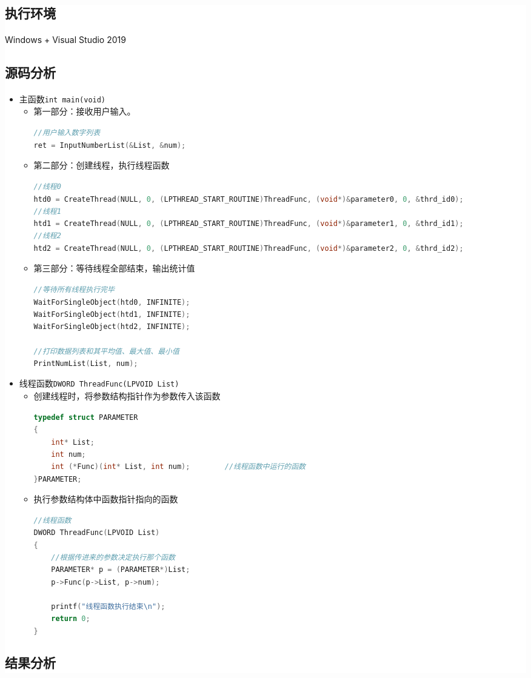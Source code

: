 ## 执行环境

Windows + Visual Studio 2019

## 源码分析

* 主函数`int main(void)`
    * 第一部分：接收用户输入。
        ```c
        //用户输入数字列表
	    ret = InputNumberList(&List, &num);
        ```
    * 第二部分：创建线程，执行线程函数
        ```c
        //线程0
	    htd0 = CreateThread(NULL, 0, (LPTHREAD_START_ROUTINE)ThreadFunc, (void*)&parameter0, 0, &thrd_id0);
        //线程1
	    htd1 = CreateThread(NULL, 0, (LPTHREAD_START_ROUTINE)ThreadFunc, (void*)&parameter1, 0, &thrd_id1);
        //线程2
	    htd2 = CreateThread(NULL, 0, (LPTHREAD_START_ROUTINE)ThreadFunc, (void*)&parameter2, 0, &thrd_id2);
        ```
    * 第三部分：等待线程全部结束，输出统计值
        ```c
        //等待所有线程执行完毕
	    WaitForSingleObject(htd0, INFINITE);
	    WaitForSingleObject(htd1, INFINITE);
	    WaitForSingleObject(htd2, INFINITE);

	    //打印数据列表和其平均值、最大值、最小值
	    PrintNumList(List, num);
        ```
* 线程函数`DWORD ThreadFunc(LPVOID List)`
    * 创建线程时，将参数结构指针作为参数传入该函数
        ```c
        typedef struct PARAMETER
        {
            int* List;
            int num;
            int (*Func)(int* List, int num);        //线程函数中运行的函数
        }PARAMETER;
        ```
    * 执行参数结构体中函数指针指向的函数
        ```c
        //线程函数
        DWORD ThreadFunc(LPVOID List)
        {
            //根据传进来的参数决定执行那个函数
            PARAMETER* p = (PARAMETER*)List;
            p->Func(p->List, p->num);

            printf("线程函数执行结束\n");
            return 0;
        }
        ```
## 结果分析
